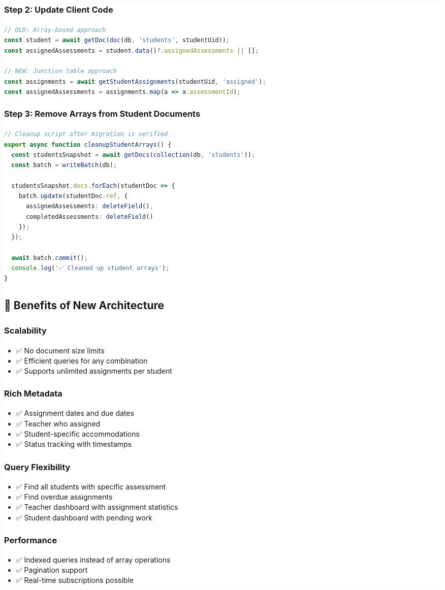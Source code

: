 ### **Step 2: Update Client Code**
```typescript
// OLD: Array-based approach
const student = await getDoc(doc(db, 'students', studentUid));
const assignedAssessments = student.data()?.assignedAssessments || [];

// NEW: Junction table approach
const assignments = await getStudentAssignments(studentUid, 'assigned');
const assignedAssessments = assignments.map(a => a.assessmentId);
```

### **Step 3: Remove Arrays from Student Documents**
```typescript
// Cleanup script after migration is verified
export async function cleanupStudentArrays() {
  const studentsSnapshot = await getDocs(collection(db, 'students'));
  const batch = writeBatch(db);
  
  studentsSnapshot.docs.forEach(studentDoc => {
    batch.update(studentDoc.ref, {
      assignedAssessments: deleteField(),
      completedAssessments: deleteField()
    });
  });
  
  await batch.commit();
  console.log('✅ Cleaned up student arrays');
}
```

## 🎯 **Benefits of New Architecture**

### **Scalability**
- ✅ No document size limits
- ✅ Efficient queries for any combination
- ✅ Supports unlimited assignments per student

### **Rich Metadata**
- ✅ Assignment dates and due dates
- ✅ Teacher who assigned
- ✅ Student-specific accommodations
- ✅ Status tracking with timestamps

### **Query Flexibility**
- ✅ Find all students with specific assessment
- ✅ Find overdue assignments
- ✅ Teacher dashboard with assignment statistics
- ✅ Student dashboard with pending work

### **Performance**
- ✅ Indexed queries instead of array operations
- ✅ Pagination support
- ✅ Real-time subscriptions possible
